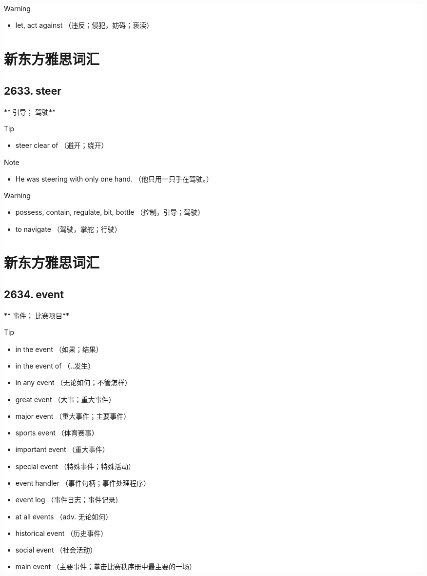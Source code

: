 > [!WARNING]
>
> - let, act against （违反；侵犯，妨碍；亵渎）
>

# 新东方雅思词汇

## 2633. steer

** 引导； 驾驶**

> [!TIP]
>
> - steer clear of （避开；绕开）
>

> [!NOTE]
>
> - He was steering with only one hand. （他只用一只手在驾驶。）
>

> [!WARNING]
>
> - possess, contain, regulate, bit, bottle （控制，引导；驾驶）
>
> - to navigate （驾驶，掌舵；行驶）
>

# 新东方雅思词汇

## 2634. event

** 事件； 比赛项目**

> [!TIP]
>
> - in the event （如果；结果）
>
> - in the event of （..发生）
>
> - in any event （无论如何；不管怎样）
>
> - great event （大事；重大事件）
>
> - major event （重大事件；主要事件）
>
> - sports event （体育赛事）
>
> - important event （重大事件）
>
> - special event （特殊事件；特殊活动）
>
> - event handler （事件句柄；事件处理程序）
>
> - event log （事件日志；事件记录）
>
> - at all events （adv. 无论如何）
>
> - historical event （历史事件）
>
> - social event （社会活动）
>
> - main event （主要事件；拳击比赛秩序册中最主要的一场）